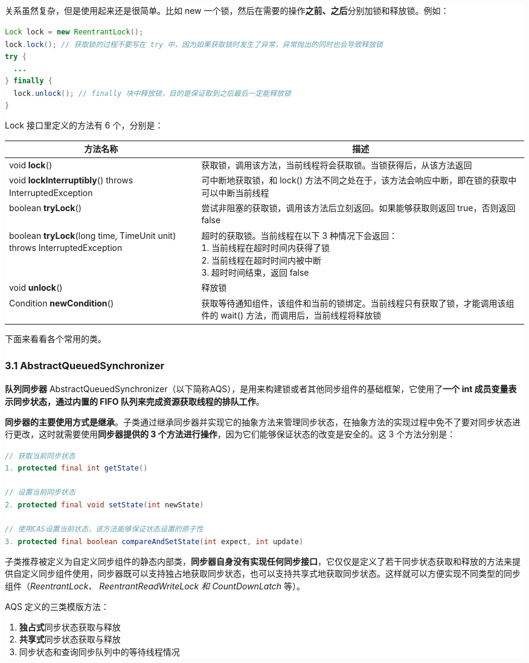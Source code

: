 关系虽然复杂，但是使用起来还是很简单。比如 new 一个锁，然后在需要的操作**之前、之后**分别加锁和释放锁。例如：

```java
Lock lock = new ReentrantLock();
lock.lock(); // 获取锁的过程不要写在 try 中，因为如果获取锁时发生了异常，异常抛出的同时也会导致释放锁
try {
  ...
} finally {
  lock.unlock(); // finally 块中释放锁，目的是保证取到之后最后一定能释放锁
}
```

Lock 接口里定义的方法有 6 个，分别是：

| 方法名称                                                     | 描述                                                         |
| ------------------------------------------------------------ | ------------------------------------------------------------ |
| void **lock**()                                              | 获取锁，调用该方法，当前线程将会获取锁。当锁获得后，从该方法返回 |
| void **lockInterruptibly**() throws InterruptedException     | 可中断地获取锁，和 lock() 方法不同之处在于，该方法会响应中断，即在锁的获取中可以中断当前线程 |
| boolean **tryLock**()                                        | 尝试非阻塞的获取锁，调用该方法后立刻返回。如果能够获取则返回 true，否则返回 false |
| boolean **tryLock**(long time, TimeUnit unit) throws InterruptedException | 超时的获取锁。当前线程在以下 3 种情况下会返回：<br>1. 当前线程在超时时间内获得了锁<br>2. 当前线程在超时时间内被中断<br>3. 超时时间结束，返回 false |
| void **unlock**()                                            | 释放锁                                                       |
| Condition **newCondition**()                                 | 获取等待通知组件，该组件和当前的锁绑定。当前线程只有获取了锁，才能调用该组件的 wait() 方法，而调用后，当前线程将释放锁 |

下面来看看各个常用的类。

### 3.1 AbstractQueuedSynchronizer

**队列同步器** AbstractQueuedSynchronizer（以下简称AQS），是用来构建锁或者其他同步组件的基础框架，它使用了**一个 int 成员变量表示同步状态，通过内置的 FIFO 队列来完成资源获取线程的排队工作**。

**同步器的主要使用方式是继承**。子类通过继承同步器并实现它的抽象方法来管理同步状态，在抽象方法的实现过程中免不了要对同步状态进行更改，这时就需要使用**同步器提供的 3 个方法进行操作**，因为它们能够保证状态的改变是安全的。这 3 个方法分别是：

```java
// 获取当前同步状态
1. protected final int getState() 
  
// 设置当前同步状态
2. protected final void setState(int newState)
  
// 使用CAS设置当前状态，该方法能够保证状态设置的原子性
3. protected final boolean compareAndSetState(int expect, int update)
```

子类推荐被定义为自定义同步组件的静态内部类，**同步器自身没有实现任何同步接口**，它仅仅是定义了若干同步状态获取和释放的方法来提供自定义同步组件使用，同步器既可以支持独占地获取同步状态，也可以支持共享式地获取同步状态。这样就可以方便实现不同类型的同步组件（*ReentrantLock、 ReentrantReadWriteLock 和 CountDownLatch* 等）。

AQS 定义的三类模版方法：

1. **独占式**同步状态获取与释放
2. **共享式**同步状态获取与释放
3. 同步状态和查询同步队列中的等待线程情况
